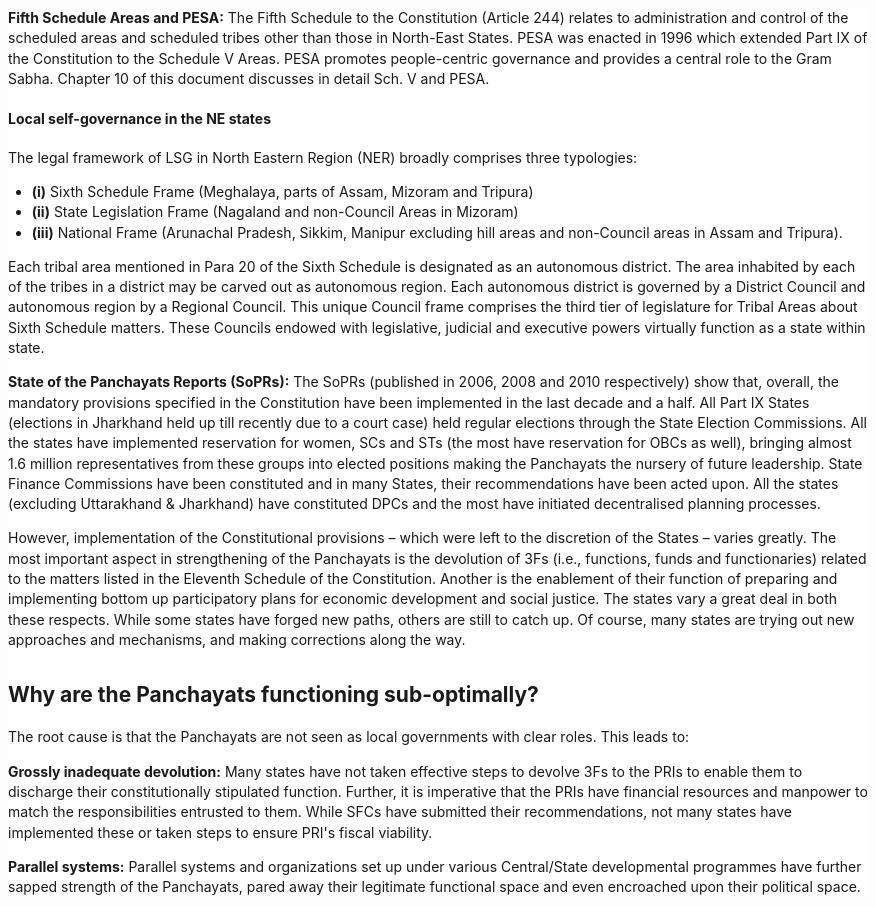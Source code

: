 **Fifth Schedule Areas and PESA:** The Fifth Schedule to the Constitution (Article 244) relates to administration and control of the scheduled areas and scheduled tribes other than those in North-East States. PESA was enacted in 1996 which extended Part IX of the Constitution to the Schedule V Areas. PESA promotes people-centric governance and provides a central role to the Gram Sabha. Chapter 10 of this document discusses in detail Sch. V and PESA.

#### Local self-governance in the NE states

The legal framework of LSG in North Eastern Region (NER) broadly comprises three typologies:

- **(i)** Sixth Schedule Frame (Meghalaya, parts of Assam, Mizoram and Tripura)
- **(ii)** State Legislation Frame (Nagaland and non-Council Areas in Mizoram)
- **(iii)** National Frame (Arunachal Pradesh, Sikkim, Manipur excluding hill areas and non-Council areas in Assam and Tripura).

Each tribal area mentioned in Para 20 of the Sixth Schedule is designated as an autonomous district. The area inhabited by each of the tribes in a district may be carved out as autonomous region. Each autonomous district is governed by a District Council and autonomous region by a Regional Council. This unique Council frame comprises the third tier of legislature for Tribal Areas about Sixth Schedule matters. These Councils endowed with legislative, judicial and executive powers virtually function as a state within state.

**State of the Panchayats Reports (SoPRs):** The SoPRs (published in 2006, 2008 and 2010 respectively) show that, overall, the mandatory provisions specified in the Constitution have been implemented in the last decade and a half. All Part IX States (elections in Jharkhand held up till recently due to a court case) held regular elections through the State Election Commissions. All the states have implemented reservation for women, SCs and STs (the most have reservation for OBCs as well), bringing almost 1.6 million representatives from these groups into elected positions making the Panchayats the nursery of future leadership. State Finance Commissions have been constituted and in many States, their recommendations have been acted upon. All the states (excluding Uttarakhand & Jharkhand) have constituted DPCs and the most have initiated decentralised planning processes.

However, implementation of the Constitutional provisions – which were left to the discretion of the States – varies greatly. The most important aspect in strengthening of the Panchayats is the devolution of 3Fs (i.e., functions, funds and functionaries) related to the matters listed in the Eleventh Schedule of the Constitution. Another is the enablement of their function of preparing and implementing bottom up participatory plans for economic development and social justice. The states vary a great deal in both these respects. While some states have forged new paths, others are still to catch up. Of course, many states are trying out new approaches and mechanisms, and making corrections along the way.

## Why are the Panchayats functioning sub-optimally?

The root cause is that the Panchayats are not seen as local governments with clear roles. This leads to:

**Grossly inadequate devolution:** Many states have not taken effective steps to devolve 3Fs to the PRIs to enable them to discharge their constitutionally stipulated function. Further, it is imperative that the PRIs have financial resources and manpower to match the responsibilities entrusted to them. While SFCs have submitted their recommendations, not many states have implemented these or taken steps to ensure PRI's fiscal viability.

**Parallel systems:** Parallel systems and organizations set up under various Central/State developmental programmes have further sapped strength of the Panchayats, pared away their legitimate functional space and even encroached upon their political space.
